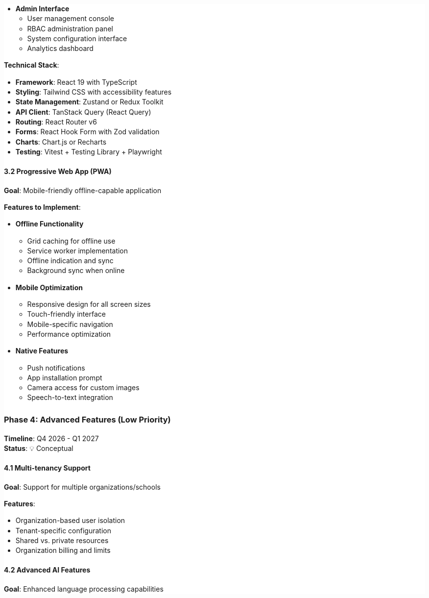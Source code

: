 - **Admin Interface**
  - User management console
  - RBAC administration panel
  - System configuration interface
  - Analytics dashboard

**Technical Stack**:
- **Framework**: React 19 with TypeScript
- **Styling**: Tailwind CSS with accessibility features
- **State Management**: Zustand or Redux Toolkit
- **API Client**: TanStack Query (React Query)
- **Routing**: React Router v6
- **Forms**: React Hook Form with Zod validation
- **Charts**: Chart.js or Recharts
- **Testing**: Vitest + Testing Library + Playwright

#### 3.2 Progressive Web App (PWA)
**Goal**: Mobile-friendly offline-capable application

**Features to Implement**:
- **Offline Functionality**
  - Grid caching for offline use
  - Service worker implementation
  - Offline indication and sync
  - Background sync when online

- **Mobile Optimization**
  - Responsive design for all screen sizes
  - Touch-friendly interface
  - Mobile-specific navigation
  - Performance optimization

- **Native Features**
  - Push notifications
  - App installation prompt
  - Camera access for custom images
  - Speech-to-text integration

### Phase 4: Advanced Features (Low Priority)
**Timeline**: Q4 2026 - Q1 2027  
**Status**: 💡 Conceptual

#### 4.1 Multi-tenancy Support
**Goal**: Support for multiple organizations/schools

**Features**:
- Organization-based user isolation
- Tenant-specific configuration
- Shared vs. private resources
- Organization billing and limits

#### 4.2 Advanced AI Features
**Goal**: Enhanced language processing capabilities
